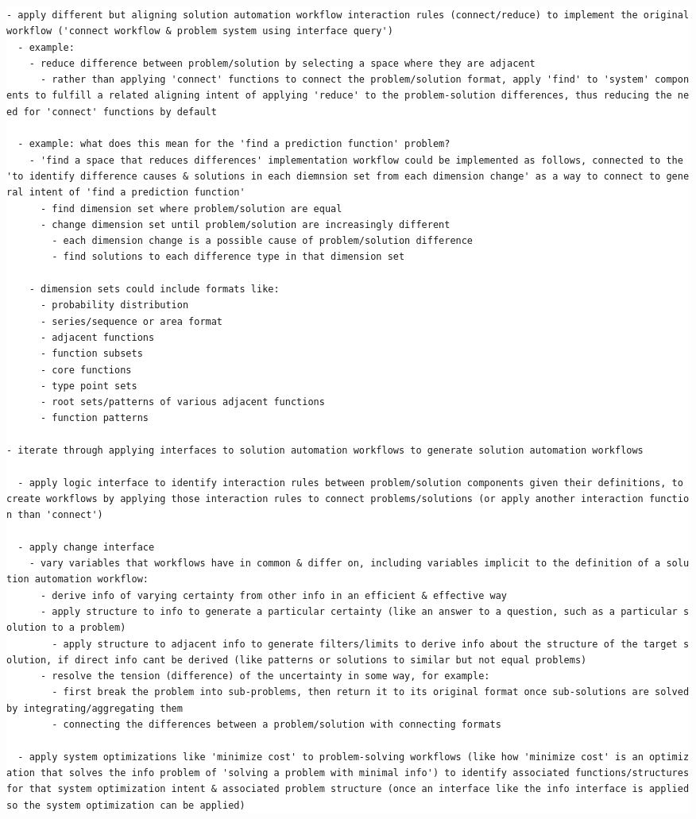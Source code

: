     - apply different but aligning solution automation workflow interaction rules (connect/reduce) to implement the original workflow ('connect workflow & problem system using interface query')
      - example:
        - reduce difference between problem/solution by selecting a space where they are adjacent
          - rather than applying 'connect' functions to connect the problem/solution format, apply 'find' to 'system' components to fulfill a related aligning intent of applying 'reduce' to the problem-solution differences, thus reducing the need for 'connect' functions by default

      - example: what does this mean for the 'find a prediction function' problem?
        - 'find a space that reduces differences' implementation workflow could be implemented as follows, connected to the 'to identify difference causes & solutions in each diemnsion set from each dimension change' as a way to connect to general intent of 'find a prediction function'
          - find dimension set where problem/solution are equal
          - change dimension set until problem/solution are increasingly different
            - each dimension change is a possible cause of problem/solution difference
            - find solutions to each difference type in that dimension set

        - dimension sets could include formats like:
          - probability distribution
          - series/sequence or area format
          - adjacent functions
          - function subsets
          - core functions
          - type point sets
          - root sets/patterns of various adjacent functions
          - function patterns

    - iterate through applying interfaces to solution automation workflows to generate solution automation workflows
      
      - apply logic interface to identify interaction rules between problem/solution components given their definitions, to create workflows by applying those interaction rules to connect problems/solutions (or apply another interaction function than 'connect')
      
      - apply change interface
        - vary variables that workflows have in common & differ on, including variables implicit to the definition of a solution automation workflow:
          - derive info of varying certainty from other info in an efficient & effective way
          - apply structure to info to generate a particular certainty (like an answer to a question, such as a particular solution to a problem)
            - apply structure to adjacent info to generate filters/limits to derive info about the structure of the target solution, if direct info cant be derived (like patterns or solutions to similar but not equal problems)
          - resolve the tension (difference) of the uncertainty in some way, for example:
            - first break the problem into sub-problems, then return it to its original format once sub-solutions are solved by integrating/aggregating them
            - connecting the differences between a problem/solution with connecting formats
        
      - apply system optimizations like 'minimize cost' to problem-solving workflows (like how 'minimize cost' is an optimization that solves the info problem of 'solving a problem with minimal info') to identify associated functions/structures for that system optimization intent & associated problem structure (once an interface like the info interface is applied so the system optimization can be applied)
      